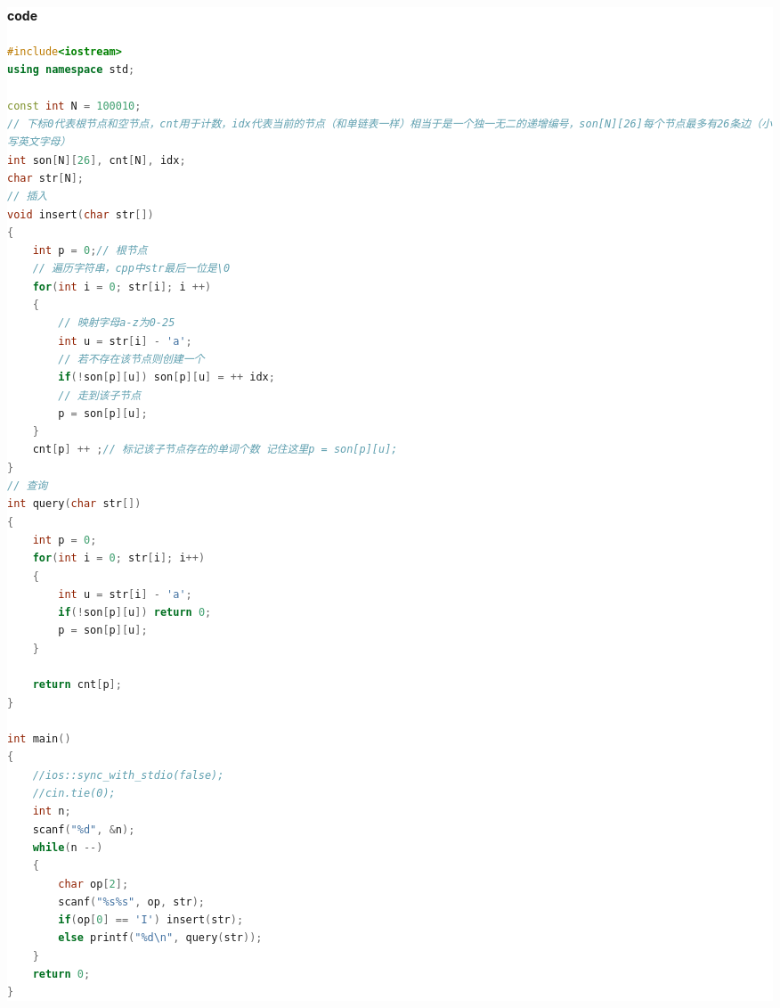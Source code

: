 ####  code

```cpp
#include<iostream>
using namespace std;

const int N = 100010;
// 下标0代表根节点和空节点，cnt用于计数，idx代表当前的节点（和单链表一样）相当于是一个独一无二的递增编号，son[N][26]每个节点最多有26条边（小写英文字母）
int son[N][26], cnt[N], idx;
char str[N];
// 插入
void insert(char str[])
{
    int p = 0;// 根节点
    // 遍历字符串，cpp中str最后一位是\0
    for(int i = 0; str[i]; i ++)
    {
        // 映射字母a-z为0-25
        int u = str[i] - 'a';
        // 若不存在该节点则创建一个
        if(!son[p][u]) son[p][u] = ++ idx;
        // 走到该子节点
        p = son[p][u];
    }
    cnt[p] ++ ;// 标记该子节点存在的单词个数 记住这里p = son[p][u];
}
// 查询
int query(char str[])
{
    int p = 0;
    for(int i = 0; str[i]; i++)
    {
        int u = str[i] - 'a';
        if(!son[p][u]) return 0;
        p = son[p][u];
    }
    
    return cnt[p];
}

int main()
{
    //ios::sync_with_stdio(false);
    //cin.tie(0);
    int n;
    scanf("%d", &n);
    while(n --)
    {
        char op[2];
        scanf("%s%s", op, str);
        if(op[0] == 'I') insert(str);
        else printf("%d\n", query(str));
    }
    return 0;
}
```

